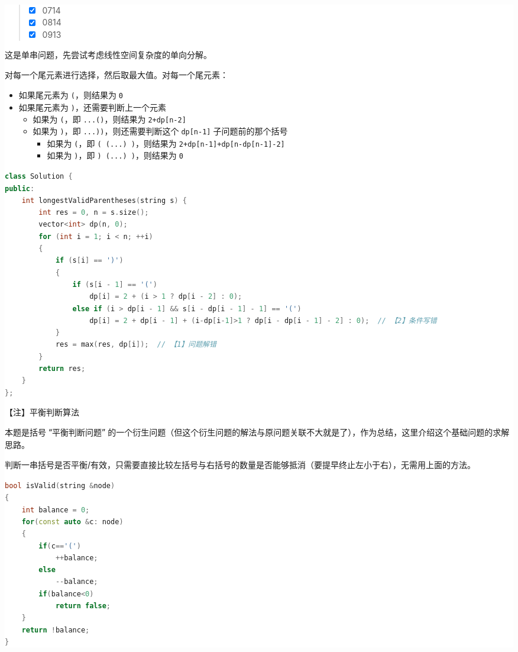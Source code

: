 > - [x] 0714
> - [x] 0814
> - [x] 0913

这是单串问题，先尝试考虑线性空间复杂度的单向分解。

对每一个尾元素进行选择，然后取最大值。对每一个尾元素：

* 如果尾元素为 `(`，则结果为 `0`
* 如果尾元素为 `)`，还需要判断上一个元素
  * 如果为 `(`，即 `...()`，则结果为 `2+dp[n-2]`
  * 如果为 `)`，即 `...))`，则还需要判断这个 `dp[n-1]` 子问题前的那个括号
    * 如果为 `(`，即 `( (...) )`，则结果为 `2+dp[n-1]+dp[n-dp[n-1]-2]`
    * 如果为 `)`，即 `) (...) )`，则结果为 `0`

```c++
class Solution {
public:
    int longestValidParentheses(string s) {
        int res = 0, n = s.size();
        vector<int> dp(n, 0);
        for (int i = 1; i < n; ++i)
        {
            if (s[i] == ')')
            {
                if (s[i - 1] == '(')
                    dp[i] = 2 + (i > 1 ? dp[i - 2] : 0);
                else if (i > dp[i - 1] && s[i - dp[i - 1] - 1] == '(')
                    dp[i] = 2 + dp[i - 1] + (i-dp[i-1]>1 ? dp[i - dp[i - 1] - 2] : 0);  // 【2】条件写错
            }
            res = max(res, dp[i]);  // 【1】问题解错
        }
        return res;
    }
};
```

【注】平衡判断算法

本题是括号 “平衡判断问题” 的一个衍生问题（但这个衍生问题的解法与原问题关联不大就是了），作为总结，这里介绍这个基础问题的求解思路。

判断一串括号是否平衡/有效，只需要直接比较左括号与右括号的数量是否能够抵消（要提早终止左小于右），无需用上面的方法。

```c++
bool isValid(string &node)
{
    int balance = 0;
    for(const auto &c: node)
    {
        if(c=='(')
            ++balance;
        else
            --balance;
        if(balance<0)
            return false;
    }
    return !balance;
}
```
